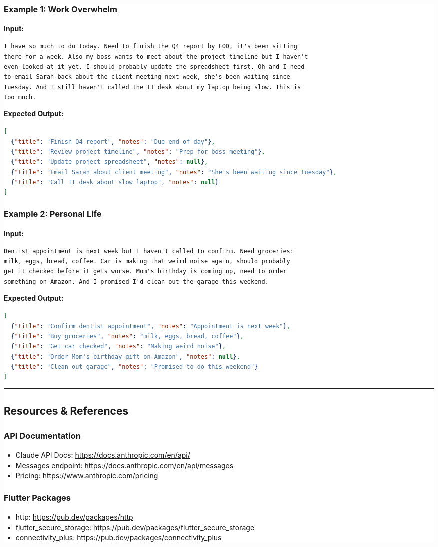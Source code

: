 ### Example 1: Work Overwhelm
**Input:**
```
I have so much to do today. Need to finish the Q4 report by EOD, it's been sitting
there for a week. Also my boss wants to meet about the project timeline but I haven't
even looked at it yet. I should probably update the spreadsheet first. Oh and I need
to email Sarah back about the client meeting next week, she's been waiting since
Tuesday. And I still haven't called the IT desk about my laptop being slow. This is
too much.
```

**Expected Output:**
```json
[
  {"title": "Finish Q4 report", "notes": "Due end of day"},
  {"title": "Review project timeline", "notes": "Prep for boss meeting"},
  {"title": "Update project spreadsheet", "notes": null},
  {"title": "Email Sarah about client meeting", "notes": "She's been waiting since Tuesday"},
  {"title": "Call IT desk about slow laptop", "notes": null}
]
```

### Example 2: Personal Life
**Input:**
```
Dentist appointment is next week but I haven't called to confirm. Need groceries:
milk, eggs, bread, coffee. Car is making that weird noise again, should probably
get it checked before it gets worse. Mom's birthday is coming up, need to order
something on Amazon. And I promised I'd clean out the garage this weekend.
```

**Expected Output:**
```json
[
  {"title": "Confirm dentist appointment", "notes": "Appointment is next week"},
  {"title": "Buy groceries", "notes": "milk, eggs, bread, coffee"},
  {"title": "Get car checked", "notes": "Making weird noise"},
  {"title": "Order Mom's birthday gift on Amazon", "notes": null},
  {"title": "Clean out garage", "notes": "Promised to do this weekend"}
]
```

---

## Resources & References

### API Documentation
- Claude API Docs: https://docs.anthropic.com/en/api/
- Messages endpoint: https://docs.anthropic.com/en/api/messages
- Pricing: https://www.anthropic.com/pricing

### Flutter Packages
- http: https://pub.dev/packages/http
- flutter_secure_storage: https://pub.dev/packages/flutter_secure_storage
- connectivity_plus: https://pub.dev/packages/connectivity_plus
